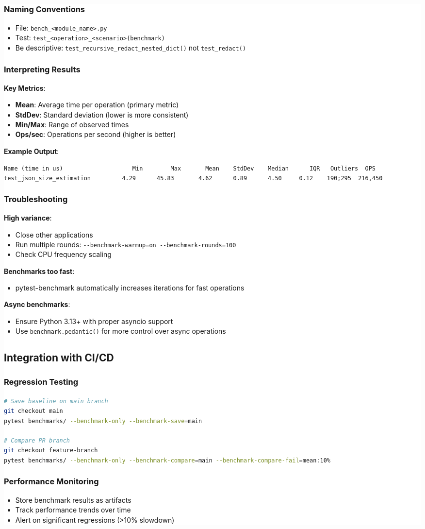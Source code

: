 ### Naming Conventions
- File: `bench_<module_name>.py`
- Test: `test_<operation>_<scenario>(benchmark)`
- Be descriptive: `test_recursive_redact_nested_dict()` not `test_redact()`

### Interpreting Results

**Key Metrics**:
- **Mean**: Average time per operation (primary metric)
- **StdDev**: Standard deviation (lower is more consistent)
- **Min/Max**: Range of observed times
- **Ops/sec**: Operations per second (higher is better)

**Example Output**:
```
Name (time in us)                    Min        Max       Mean    StdDev    Median      IQR   Outliers  OPS
test_json_size_estimation         4.29      45.83       4.62      0.89      4.50     0.12    190;295  216,450
```

### Troubleshooting

**High variance**:
- Close other applications
- Run multiple rounds: `--benchmark-warmup=on --benchmark-rounds=100`
- Check CPU frequency scaling

**Benchmarks too fast**:
- pytest-benchmark automatically increases iterations for fast operations

**Async benchmarks**:
- Ensure Python 3.13+ with proper asyncio support
- Use `benchmark.pedantic()` for more control over async operations

## Integration with CI/CD

### Regression Testing
```bash
# Save baseline on main branch
git checkout main
pytest benchmarks/ --benchmark-only --benchmark-save=main

# Compare PR branch
git checkout feature-branch
pytest benchmarks/ --benchmark-only --benchmark-compare=main --benchmark-compare-fail=mean:10%
```

### Performance Monitoring
- Store benchmark results as artifacts
- Track performance trends over time
- Alert on significant regressions (>10% slowdown)
